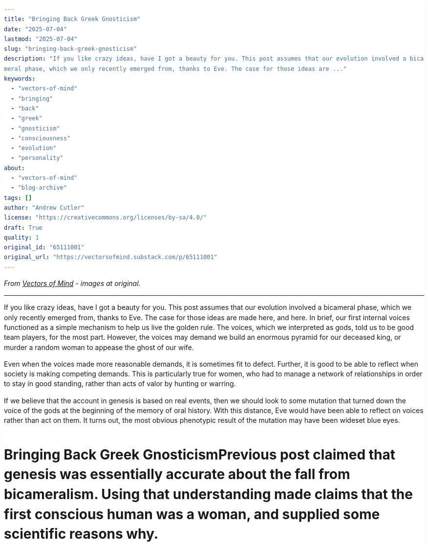 ```yaml
---
title: "Bringing Back Greek Gnosticism"
date: "2025-07-04"
lastmod: "2025-07-04"
slug: "bringing-back-greek-gnosticism"
description: "If you like crazy ideas, have I got a beauty for you. This post assumes that our evolution involved a bicameral phase, which we only recently emerged from, thanks to Eve. The case for those ideas are ..."
keywords:
  - "vectors-of-mind"
  - "bringing"
  - "back"
  - "greek"
  - "gnosticism"
  - "consciousness"
  - "evolution"
  - "personality"
about:
  - "vectors-of-mind"
  - "blog-archive"
tags: []
author: "Andrew Cutler"
license: "https://creativecommons.org/licenses/by-sa/4.0/"
draft: True
quality: 1
original_id: "65111001"
original_url: "https://vectorsofmind.substack.com/p/65111001"
---
```

*From [Vectors of Mind](https://vectorsofmind.substack.com/p/65111001) - images at original.*

---

If you like crazy ideas, have I got a beauty for you. This post assumes that our evolution involved a bicameral phase, which we only recently emerged from, thanks to Eve. The case for those ideas are made here, and here. In brief, our first internal voices functioned as a simple mechanism to help us live the golden rule. The voices, which we interpreted as gods, told us to be good team players, for the most part. However, the voices may demand we build an enormous pyramid for our deceased king, or murder a random woman to appease the ghost of our wife.

Even when the voices made more reasonable demands, it is sometimes fit to defect. Further, it is good to be able to reflect when society is making competing demands. This is particularly true for women, who had to manage a network of relationships in order to stay in good standing, rather than acts of valor by hunting or warring.

If we believe that the account in genesis is based on real events, then we should look to some mutation that turned down the voice of the gods at the beginning of the memory of oral history. With this distance, Eve would have been able to reflect on voices rather than act on them. It turns out, the most obvious phenotypic result of the mutation may have been wideset blue eyes.

# Bringing Back Greek GnosticismPrevious post claimed that genesis was essentially accurate about the fall from bicameralism. Using that understanding made claims that the first conscious human was a woman, and supplied some scientific reasons why.
